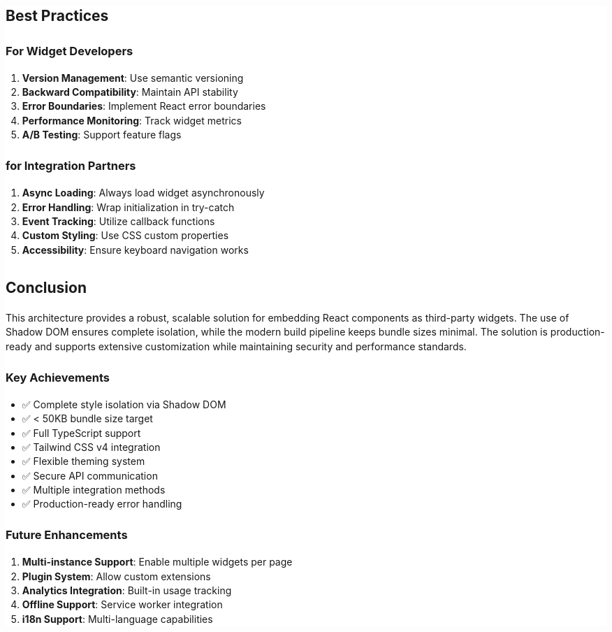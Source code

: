 ## Best Practices

### For Widget Developers

1. **Version Management**: Use semantic versioning
2. **Backward Compatibility**: Maintain API stability
3. **Error Boundaries**: Implement React error boundaries
4. **Performance Monitoring**: Track widget metrics
5. **A/B Testing**: Support feature flags

### for Integration Partners

1. **Async Loading**: Always load widget asynchronously
2. **Error Handling**: Wrap initialization in try-catch
3. **Event Tracking**: Utilize callback functions
4. **Custom Styling**: Use CSS custom properties
5. **Accessibility**: Ensure keyboard navigation works

## Conclusion

This architecture provides a robust, scalable solution for embedding React components as third-party widgets. The use of Shadow DOM ensures complete isolation, while the modern build pipeline keeps bundle sizes minimal. The solution is production-ready and supports extensive customization while maintaining security and performance standards.

### Key Achievements

- ✅ Complete style isolation via Shadow DOM
- ✅ < 50KB bundle size target
- ✅ Full TypeScript support
- ✅ Tailwind CSS v4 integration
- ✅ Flexible theming system
- ✅ Secure API communication
- ✅ Multiple integration methods
- ✅ Production-ready error handling

### Future Enhancements

1. **Multi-instance Support**: Enable multiple widgets per page
2. **Plugin System**: Allow custom extensions
3. **Analytics Integration**: Built-in usage tracking
4. **Offline Support**: Service worker integration
5. **i18n Support**: Multi-language capabilities